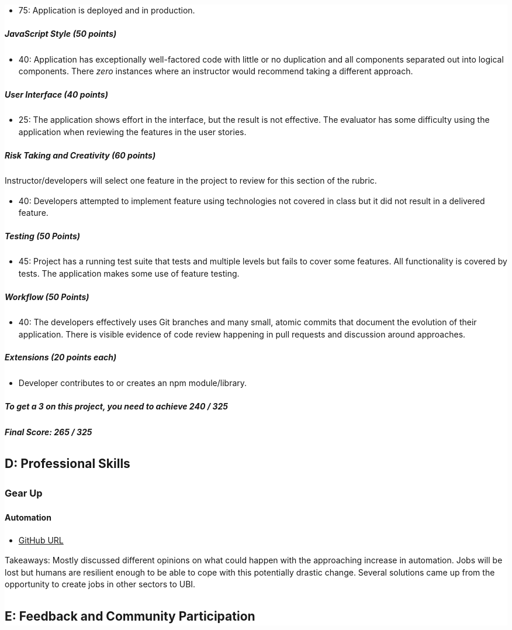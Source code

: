 - 75: Application is deployed and in production.

##### JavaScript Style (50 points)

* 40: Application has exceptionally well-factored code with little or no duplication and all components separated out into logical components. There _zero_ instances where an instructor would recommend taking a different approach.

##### User Interface (40 points)

* 25: The application shows effort in the interface, but the result is not effective. The evaluator has some difficulty using the application when reviewing the features in the user stories.

##### Risk Taking and Creativity (60 points)

Instructor/developers will select one feature in the project to review for this section of the rubric.

- 40: Developers attempted to implement feature using technologies not covered in class but it did not result in a delivered feature.

##### Testing (50 Points)

* 45: Project has a running test suite that tests and multiple levels but fails to cover some features. All functionality is covered by tests. The application makes some use of feature testing.

##### Workflow (50 Points)

* 40: The developers effectively uses Git branches and many small, atomic commits that document the evolution of their application. There is visible evidence of code review happening in pull requests and discussion around approaches.

##### Extensions (20 points each)

- Developer contributes to or creates an npm module/library.


##### To get a 3 on this project, you need to achieve 240 / 325

##### Final Score: 265 / 325

## D: Professional Skills

### Gear Up
#### Automation

* [GitHub URL](https://github.com/turingschool/gear-up/pull/20#pullrequestreview-31089465)

Takeaways: Mostly discussed different opinions on what could happen with the approaching increase in automation. Jobs will be lost but humans are resilient enough to be able to cope with this potentially drastic change. Several solutions came up from the opportunity to create jobs in other sectors to UBI.

## E: Feedback and Community Participation
